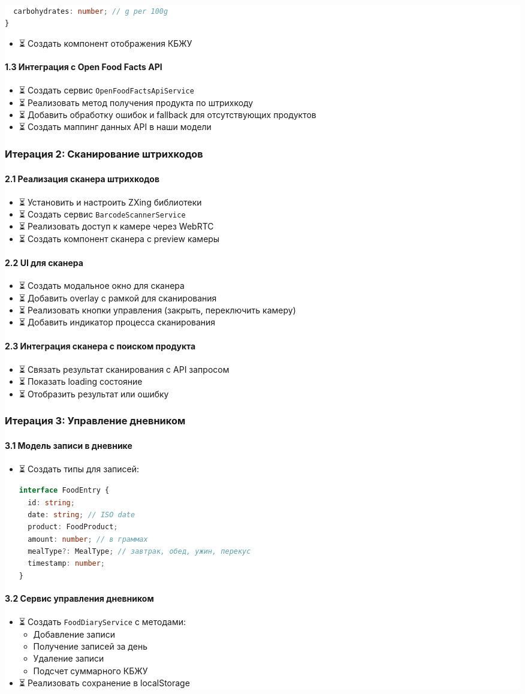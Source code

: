   ```typescript
    carbohydrates: number; // g per 100g
  }
  ```
- ⏳ Создать компонент отображения КБЖУ

#### 1.3 Интеграция с Open Food Facts API
- ⏳ Создать сервис `OpenFoodFactsApiService`
- ⏳ Реализовать метод получения продукта по штрихкоду
- ⏳ Добавить обработку ошибок и fallback для отсутствующих продуктов
- ⏳ Создать маппинг данных API в наши модели

### Итерация 2: Сканирование штрихкодов

#### 2.1 Реализация сканера штрихкодов
- ⏳ Установить и настроить ZXing библиотеки
- ⏳ Создать сервис `BarcodeScannerService`
- ⏳ Реализовать доступ к камере через WebRTC
- ⏳ Создать компонент сканера с preview камеры

#### 2.2 UI для сканера
- ⏳ Создать модальное окно для сканера
- ⏳ Добавить overlay с рамкой для сканирования
- ⏳ Реализовать кнопки управления (закрыть, переключить камеру)
- ⏳ Добавить индикатор процесса сканирования

#### 2.3 Интеграция сканера с поиском продукта
- ⏳ Связать результат сканирования с API запросом
- ⏳ Показать loading состояние
- ⏳ Отобразить результат или ошибку

### Итерация 3: Управление дневником

#### 3.1 Модель записи в дневнике
- ⏳ Создать типы для записей:
  ```typescript
  interface FoodEntry {
    id: string;
    date: string; // ISO date
    product: FoodProduct;
    amount: number; // в граммах
    mealType?: MealType; // завтрак, обед, ужин, перекус
    timestamp: number;
  }
  ```

#### 3.2 Сервис управления дневником
- ⏳ Создать `FoodDiaryService` с методами:
  - Добавление записи
  - Получение записей за день
  - Удаление записи
  - Подсчет суммарного КБЖУ
- ⏳ Реализовать сохранение в localStorage
